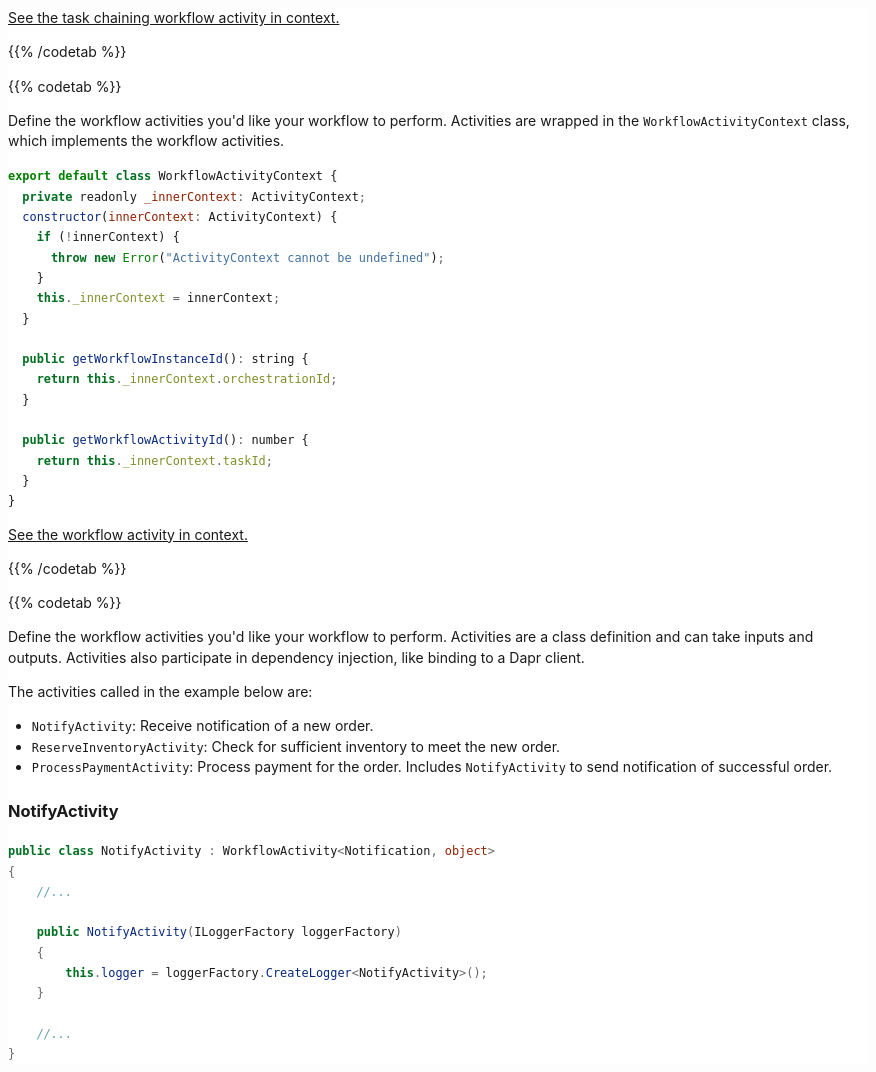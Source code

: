 [See the task chaining workflow activity in context.](https://github.com/dapr/python-sdk/blob/main/examples/workflow/simple.py)


{{% /codetab %}}

{{% codetab %}}



Define the workflow activities you'd like your workflow to perform. Activities are wrapped in the `WorkflowActivityContext` class, which implements the workflow activities. 

```javascript
export default class WorkflowActivityContext {
  private readonly _innerContext: ActivityContext;
  constructor(innerContext: ActivityContext) {
    if (!innerContext) {
      throw new Error("ActivityContext cannot be undefined");
    }
    this._innerContext = innerContext;
  }

  public getWorkflowInstanceId(): string {
    return this._innerContext.orchestrationId;
  }

  public getWorkflowActivityId(): number {
    return this._innerContext.taskId;
  }
}
```

[See the workflow activity in context.](https://github.com/dapr/js-sdk/blob/main/src/workflow/runtime/WorkflowActivityContext.ts)


{{% /codetab %}}

{{% codetab %}}



Define the workflow activities you'd like your workflow to perform. Activities are a class definition and can take inputs and outputs. Activities also participate in dependency injection, like binding to a Dapr client. 

The activities called in the example below are:
- `NotifyActivity`: Receive notification of a new order.
- `ReserveInventoryActivity`: Check for sufficient inventory to meet the new order.
- `ProcessPaymentActivity`: Process payment for the order. Includes `NotifyActivity` to send notification of successful order.

### NotifyActivity

```csharp
public class NotifyActivity : WorkflowActivity<Notification, object>
{
    //...

    public NotifyActivity(ILoggerFactory loggerFactory)
    {
        this.logger = loggerFactory.CreateLogger<NotifyActivity>();
    }

    //...
}
```
